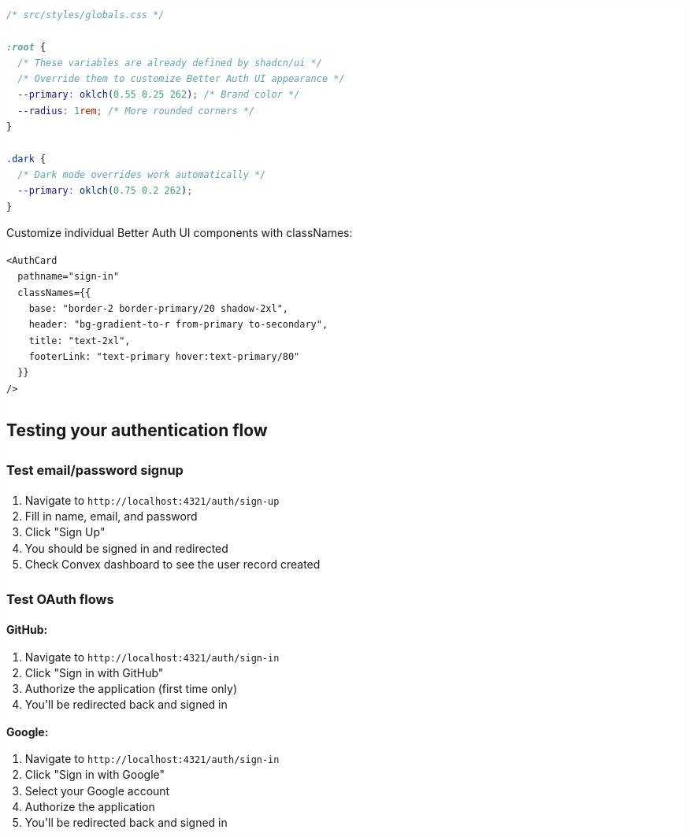 ```css
/* src/styles/globals.css */

:root {
  /* These variables are already defined by shadcn/ui */
  /* Override them to customize Better Auth UI appearance */
  --primary: oklch(0.55 0.25 262); /* Brand color */
  --radius: 1rem; /* More rounded corners */
}

.dark {
  /* Dark mode overrides work automatically */
  --primary: oklch(0.75 0.2 262);
}
```

Customize individual Better Auth UI components with classNames:

```tsx
<AuthCard 
  pathname="sign-in"
  classNames={{
    base: "border-2 border-primary/20 shadow-2xl",
    header: "bg-gradient-to-r from-primary to-secondary",
    title: "text-2xl",
    footerLink: "text-primary hover:text-primary/80"
  }}
/>
```

## Testing your authentication flow

### Test email/password signup

1. Navigate to `http://localhost:4321/auth/sign-up`
2. Fill in name, email, and password
3. Click "Sign Up"
4. You should be signed in and redirected
5. Check Convex dashboard to see the user record created

### Test OAuth flows

**GitHub:**
1. Navigate to `http://localhost:4321/auth/sign-in`
2. Click "Sign in with GitHub"
3. Authorize the application (first time only)
4. You'll be redirected back and signed in

**Google:**
1. Navigate to `http://localhost:4321/auth/sign-in`
2. Click "Sign in with Google"
3. Select your Google account
4. Authorize the application
5. You'll be redirected back and signed in
